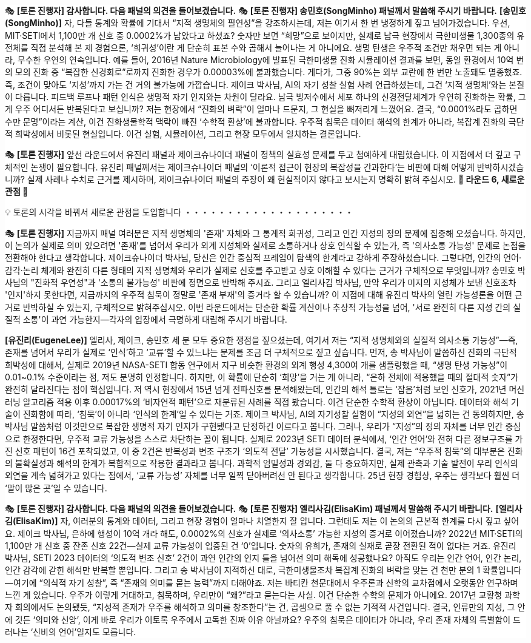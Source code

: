 🎭 **[토론 진행자] 감사합니다. 다음 패널의 의견을 들어보겠습니다.**
🎭 **[토론 진행자] 송민호(SongMinho) 패널께서 말씀해 주시기 바랍니다.**
**[송민호(SongMinho)]** 자, 다들 통계와 확률에 기대서 “지적 생명체의 필연성”을 강조하시는데, 저는 여기서 한 번 냉정하게 짚고 넘어가겠습니다. 우선, MIT·SETI에서 1,100만 개 신호 중 0.0002%가 남았다고 하셨죠? 숫자만 보면 “희망”으로 보이지만, 실제로 남극 현장에서 극한미생물 1,300종의 유전체를 직접 분석해 본 제 경험으론, ‘희귀성’이란 게 단순히 표본 수와 곱해서 늘어나는 게 아니에요.
생명 탄생은 우주적 조건만 채우면 되는 게 아니라, 무수한 우연의 연속입니다. 예를 들어, 2016년 Nature Microbiology에 발표된 극한미생물 진화 시뮬레이션 결과를 보면, 동일 환경에서 10억 번의 모의 진화 중 “복잡한 신경회로”로까지 진화한 경우가 0.00003%에 불과했습니다. 게다가, 그중 90%는 외부 교란에 한 번만 노출돼도 멸종했죠. 즉, 조건이 맞아도 ‘지성’까지 가는 건 거의 불가능에 가깝습니다.
제이크 박사님, AI의 자기 성찰 실험 사례 언급하셨는데, 그건 ‘지적 생명체’와는 본질이 다릅니다. 피드백 루프나 패턴 인식은 생명적 자기 인지와는 차원이 달라요. 남극 빙저수에서 세포 하나의 신경전달체계가 우연히 진화하는 확률, 그게 우주 어디서든 반복된다고 보십니까? 저는 현장에서 “진화의 벼락”이 얼마나 드문지, 그 현실을 뼈저리게 느꼈어요.
결국, “0.0001%라도 곱하면 수만 문명”이라는 계산, 이건 진화생물학적 맥락이 빠진 ‘수학적 환상’에 불과합니다. 우주적 침묵은 데이터 해석의 한계가 아니라, 복잡계 진화의 극단적 희박성에서 비롯된 현실입니다. 이건 실험, 시뮬레이션, 그리고 현장 모두에서 일치하는 결론입니다.

🎭 **[토론 진행자]**
앞선 라운드에서 유진리 패널과 제이크슈나이더 패널이 정책의 실효성 문제를 두고 첨예하게 대립했습니다. 이 지점에서 더 깊고 구체적인 논쟁이 필요합니다. 유진리 패널께서는 제이크슈나이더 패널의 ‘이론적 접근이 현장의 복잡성을 간과한다’는 비판에 대해 어떻게 반박하시겠습니까? 실제 사례나 수치로 근거를 제시하며, 제이크슈나이더 패널의 주장이 왜 현실적이지 않다고 보시는지 명확히 밝혀 주십시오.
**🔄  라운드 6, 새로운 관점  🔄**

💡 토론의 시각을 바꿔서 새로운 관점을 도입합니다
・・・・・・・・・・・・・・・・・・・・

🎭 **[토론 진행자]**
지금까지 패널 여러분은 지적 생명체의 '존재' 자체와 그 통계적 희귀성, 그리고 인간 지성의 정의 문제에 집중해 오셨습니다. 하지만, 이 논의가 실제로 의미 있으려면 '존재'를 넘어서 우리가 외계 지성체와 실제로 소통하거나 상호 인식할 수 있는가, 즉 '의사소통 가능성' 문제로 논점을 전환해야 한다고 생각합니다.
제이크슈나이더 박사님, 당신은 인간 중심적 프레임이 탐색의 한계라고 강하게 주장하셨습니다. 그렇다면, 인간의 언어·감각·논리 체계와 완전히 다른 형태의 지적 생명체와 우리가 실제로 신호를 주고받고 상호 이해할 수 있다는 근거가 구체적으로 무엇입니까? 송민호 박사님의 "진화적 우연성"과 '소통의 불가능성' 비판에 정면으로 반박해 주시죠.
그리고 엘리사김 박사님, 만약 우리가 미지의 지성체가 보낸 신호조차 '인지'하지 못한다면, 지금까지의 우주적 침묵이 정말로 '존재 부재'의 증거라 할 수 있습니까? 이 지점에 대해 유진리 박사의 열린 가능성론을 어떤 근거로 반박하실 수 있는지, 구체적으로 밝혀주십시오.
이번 라운드에서는 단순한 확률 계산이나 추상적 가능성을 넘어, '서로 완전히 다른 지성 간의 실질적 소통'이 과연 가능한지—각자의 입장에서 극명하게 대립해 주시기 바랍니다.

**[유진리(EugeneLee)]** 엘리사, 제이크, 송민호 세 분 모두 중요한 쟁점을 짚으셨는데, 여기서 저는 “지적 생명체와의 실질적 의사소통 가능성”—즉, 존재를 넘어서 우리가 실제로 ‘인식’하고 ‘교류’할 수 있느냐는 문제를 조금 더 구체적으로 짚고 싶습니다.
먼저, 송 박사님이 말씀하신 진화의 극단적 희박성에 대해서, 실제로 2019년 NASA-SETI 합동 연구에서 지구 비슷한 환경의 외계 행성 4,300여 개를 샘플링했을 때, “생명 탄생 가능성”이 0.01~0.1% 수준이라는 점, 저도 분명히 인정합니다. 하지만, 이 확률에 단순히 ‘희망’을 거는 게 아니라, “은하 전체에 적용했을 때의 절대적 숫자”가 완전히 달라진다는 점이 핵심입니다. 저 역시 현장에서 15년 넘게 전파신호를 분석해왔는데, 인간의 해석 틀로는 ‘잡음’처럼 보인 신호가, 2021년 머신러닝 알고리즘 적용 이후 0.00017%의 ‘비자연적 패턴’으로 재분류된 사례를 직접 봤습니다. 이건 단순한 수학적 환상이 아닙니다. 데이터와 해석 기술이 진화함에 따라, ‘침묵’이 아니라 ‘인식의 한계’일 수 있다는 거죠.
제이크 박사님, AI의 자기성찰 실험이 “지성의 외연”을 넓히는 건 동의하지만, 송 박사님 말씀처럼 이것만으로 복잡한 생명적 자기 인지가 구현됐다고 단정하긴 이르다고 봅니다. 그러나, 우리가 “지성”의 정의 자체를 너무 인간 중심으로 한정한다면, 우주적 교류 가능성을 스스로 차단하는 꼴이 됩니다. 실제로 2023년 SETI 데이터 분석에서, ‘인간 언어’와 전혀 다른 정보구조를 가진 신호 패턴이 16건 포착되었고, 이 중 2건은 반복성과 변조 구조가 ‘의도적 전달’ 가능성을 시사했습니다.
결국, 저는 “우주적 침묵”의 대부분은 진화의 불확실성과 해석의 한계가 복합적으로 작용한 결과라고 봅니다. 과학적 엄밀성과 경외감, 둘 다 중요하지만, 실제 관측과 기술 발전이 우리 인식의 외연을 계속 넓혀가고 있다는 점에서, ‘교류 가능성’ 자체를 너무 일찍 닫아버려선 안 된다고 생각합니다. 25년 현장 경험상, 우주는 생각보다 훨씬 더 ‘말이 많은 곳’일 수 있습니다.

🎭 **[토론 진행자] 감사합니다. 다음 패널의 의견을 들어보겠습니다.**
🎭 **[토론 진행자] 엘리사김(ElisaKim) 패널께서 말씀해 주시기 바랍니다.**
**[엘리사김(ElisaKim)]** 자, 여러분의 통계와 데이터, 그리고 현장 경험이 얼마나 치열한지 잘 압니다. 그런데도 저는 이 논의의 근본적 한계를 다시 짚고 싶어요. 제이크 박사님, 은하에 행성이 10억 개라 해도, 0.0002%의 신호가 실제로 ‘의사소통’ 가능한 지성의 증거로 이어졌습니까? 2022년 MIT·SETI의 1,100만 개 신호 중 잔존 신호 22건—실제 교류 가능성이 입증된 건 ‘0’입니다. 숫자의 유희가, 존재의 실재로 곧장 전환된 적이 없다는 거죠.
유진리 박사님, SETI 2023 데이터의 ‘의도적 변조 신호’ 2건이 과연 인간의 인지 틀을 넘어선 의미 해독에 성공했나요? 아직도 우리는 인간 언어, 인간 논리, 인간 감각에 갇힌 해석만 반복할 뿐입니다. 그리고 송 박사님이 지적하신 대로, 극한미생물조차 복잡계 진화의 벼락을 맞는 건 천만 분의 1 확률입니다—여기에 “의식적 자기 성찰”, 즉 “존재의 의미를 묻는 능력”까지 더해야죠.
저는 바티칸 천문대에서 우주론과 신학의 교차점에서 오랫동안 연구하며 느낀 게 있습니다. 우주가 이렇게 거대하고, 침묵하며, 우리만이 “왜?”라고 묻는다는 사실. 이건 단순한 수학의 문제가 아니에요. 2017년 교황청 과학자 회의에서도 논의됐듯, “지성적 존재가 우주를 해석하고 의미를 창조한다”는 건, 곱셈으로 풀 수 없는 기적적 사건입니다.
결국, 인류만의 지성, 그 안에 깃든 ‘의미와 신앙’, 이게 바로 우리가 이토록 우주에서 고독한 진짜 이유 아닐까요? 우주의 침묵은 데이터가 아니라, 우리 존재 자체의 특별함이 드러나는 ‘신비의 언어’일지도 모릅니다.
